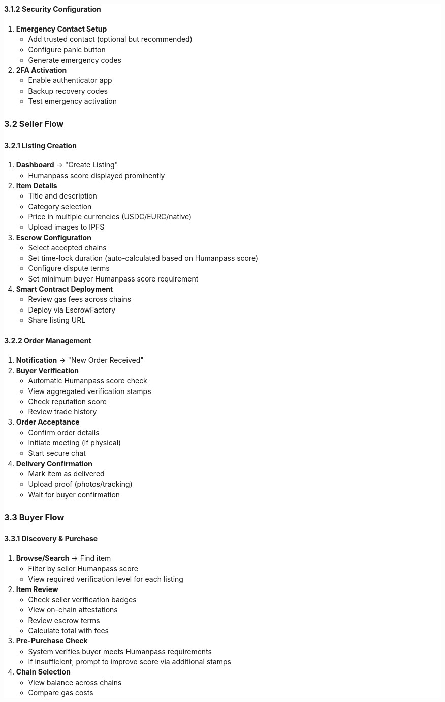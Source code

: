 #### 3.1.2 Security Configuration
1. **Emergency Contact Setup**
   - Add trusted contact (optional but recommended)
   - Configure panic button
   - Generate emergency codes
2. **2FA Activation**
   - Enable authenticator app
   - Backup recovery codes
   - Test emergency activation

### 3.2 Seller Flow

#### 3.2.1 Listing Creation
1. **Dashboard** → "Create Listing"
   - Humanpass score displayed prominently
2. **Item Details**
   - Title and description
   - Category selection
   - Price in multiple currencies (USDC/EURC/native)
   - Upload images to IPFS
3. **Escrow Configuration**
   - Select accepted chains
   - Set time-lock duration (auto-calculated based on Humanpass score)
   - Configure dispute terms
   - Set minimum buyer Humanpass score requirement
4. **Smart Contract Deployment**
   - Review gas fees across chains
   - Deploy via EscrowFactory
   - Share listing URL

#### 3.2.2 Order Management
1. **Notification** → "New Order Received"
2. **Buyer Verification**
   - Automatic Humanpass score check
   - View aggregated verification stamps
   - Check reputation score
   - Review trade history
3. **Order Acceptance**
   - Confirm order details
   - Initiate meeting (if physical)
   - Start secure chat
4. **Delivery Confirmation**
   - Mark item as delivered
   - Upload proof (photos/tracking)
   - Wait for buyer confirmation

### 3.3 Buyer Flow

#### 3.3.1 Discovery & Purchase
1. **Browse/Search** → Find item
   - Filter by seller Humanpass score
   - View required verification level for each listing
2. **Item Review**
   - Check seller verification badges
   - View on-chain attestations
   - Review escrow terms
   - Calculate total with fees
3. **Pre-Purchase Check**
   - System verifies buyer meets Humanpass requirements
   - If insufficient, prompt to improve score via additional stamps
4. **Chain Selection**
   - View balance across chains
   - Compare gas costs